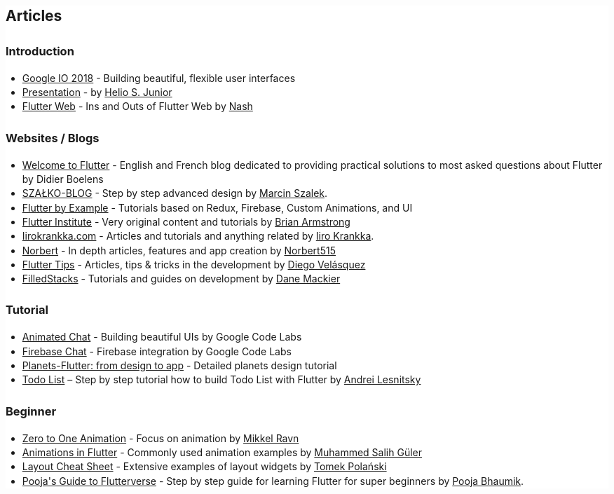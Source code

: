 ## Articles

### Introduction

- [Google IO 2018](https://medium.com/flutter-io/building-beautiful-flexible-user-interfaces-with-flutter-material-theming-and-official-material-13ae9279ef19)  - Building beautiful, flexible user interfaces
- [Presentation](https://speakerdeck.com/hjjunior/why-i-chose-flutter) - by [Helio S. Junior](https://github.com/hjJunior)
- [Flutter Web](https://medium.com/flutter-community/ins-and-outs-of-flutter-web-7a82721dc19a)  - Ins and Outs of Flutter Web by [Nash](https://nash0x7e2.github.io/)

### Websites / Blogs

- [Welcome to Flutter](https://didierboelens.com) - English and French blog dedicated to providing practical solutions to most asked questions about Flutter by Didier Boelens
- [SZAŁKO-BLOG](https://marcinszalek.pl/) - Step by step advanced design by [Marcin Szalek](https://marcinszalek.pl).
- [Flutter by Example](https://flutterbyexample.com/) - Tutorials based on Redux, Firebase, Custom Animations, and UI
- [Flutter Institute](https://flutter.institute/) - Very original content and tutorials by [Brian Armstrong](https://twitter.com/flutterinst)
- [Iirokrankka.com](https://iirokrankka.com/) - Articles and tutorials and anything related by [Iiro Krankka](https://twitter.com/koorankka).
- [Norbert](https://medium.com/@norbertkozsir) - In depth articles, features and app creation by [Norbert515](https://github.com/Norbert515)
- [Flutter Tips](https://medium.com/@diegoveloper) - Articles, tips & tricks in the development by [Diego Velásquez](https://twitter.com/diegoveloper)
- [FilledStacks](https://www.filledstacks.com/) - Tutorials and guides on development by [Dane Mackier](https://www.instagram.com/filledstacks/)

### Tutorial

- [Animated Chat](https://codelabs.developers.google.com/codelabs/flutter/#0) - Building beautiful UIs by Google Code Labs
- [Firebase Chat](https://codelabs.developers.google.com/codelabs/flutter-firebase/#0) - Firebase integration by Google Code Labs
- [Planets-Flutter: from design to app](http://sergiandreplace.com/2017/09/planets-flutter-from-design-to-app) - Detailed planets design tutorial
- [Todo List](https://github.com/lesnitsky/todolist_flutter)  – Step by step tutorial how to build Todo List with Flutter by [Andrei Lesnitsky](https://twitter.com/lesnitsky_a)

### Beginner

- [Zero to One Animation](https://medium.com/dartlang/zero-to-one-with-flutter-part-two-5aa2f06655cb)  - Focus on animation by [Mikkel Ravn](https://medium.com/@mravn)
- [Animations in Flutter](https://proandroiddev.com/animations-in-flutter-6e02ee91a0b2)  - Commonly used animation examples by [Muhammed Salih Güler](https://proandroiddev.com/@muhammedsalihguler)
- [Layout Cheat Sheet](https://medium.com/flutter-community/flutter-layout-cheat-sheet-5363348d037e) - Extensive examples of layout widgets by [Tomek Polański](https://github.com/tomaszpolanski)
- [Pooja's Guide to Flutterverse](https://medium.com/flutter-community/i-want-to-learn-flutter-how-to-start-ffb4145f9b26)  - Step by step guide for learning Flutter for super beginners by [Pooja Bhaumik](https://twitter.com/pblead26).
